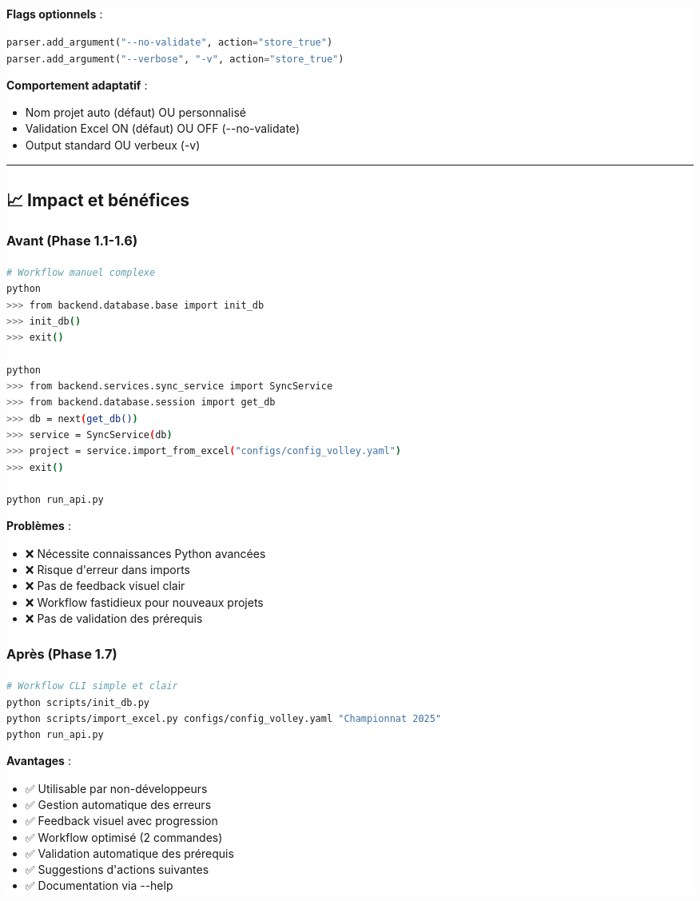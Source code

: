 **Flags optionnels** :
```python
parser.add_argument("--no-validate", action="store_true")
parser.add_argument("--verbose", "-v", action="store_true")
```

**Comportement adaptatif** :
- Nom projet auto (défaut) OU personnalisé
- Validation Excel ON (défaut) OU OFF (--no-validate)
- Output standard OU verbeux (-v)

---

## 📈 Impact et bénéfices

### Avant (Phase 1.1-1.6)

```bash
# Workflow manuel complexe
python
>>> from backend.database.base import init_db
>>> init_db()
>>> exit()

python
>>> from backend.services.sync_service import SyncService
>>> from backend.database.session import get_db
>>> db = next(get_db())
>>> service = SyncService(db)
>>> project = service.import_from_excel("configs/config_volley.yaml")
>>> exit()

python run_api.py
```

**Problèmes** :
- ❌ Nécessite connaissances Python avancées
- ❌ Risque d'erreur dans imports
- ❌ Pas de feedback visuel clair
- ❌ Workflow fastidieux pour nouveaux projets
- ❌ Pas de validation des prérequis

### Après (Phase 1.7)

```bash
# Workflow CLI simple et clair
python scripts/init_db.py
python scripts/import_excel.py configs/config_volley.yaml "Championnat 2025"
python run_api.py
```

**Avantages** :
- ✅ Utilisable par non-développeurs
- ✅ Gestion automatique des erreurs
- ✅ Feedback visuel avec progression
- ✅ Workflow optimisé (2 commandes)
- ✅ Validation automatique des prérequis
- ✅ Suggestions d'actions suivantes
- ✅ Documentation via --help
